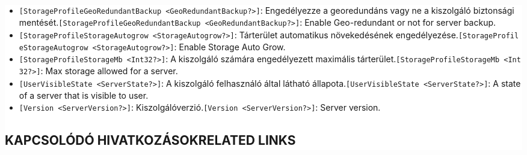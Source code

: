   - <span data-ttu-id="5f62f-164">`[StorageProfileGeoRedundantBackup <GeoRedundantBackup?>]`: Engedélyezze a georedundáns vagy ne a kiszolgáló biztonsági mentését.</span><span class="sxs-lookup"><span data-stu-id="5f62f-164">`[StorageProfileGeoRedundantBackup <GeoRedundantBackup?>]`: Enable Geo-redundant or not for server backup.</span></span>
  - <span data-ttu-id="5f62f-165">`[StorageProfileStorageAutogrow <StorageAutogrow?>]`: Tárterület automatikus növekedésének engedélyezése.</span><span class="sxs-lookup"><span data-stu-id="5f62f-165">`[StorageProfileStorageAutogrow <StorageAutogrow?>]`: Enable Storage Auto Grow.</span></span>
  - <span data-ttu-id="5f62f-166">`[StorageProfileStorageMb <Int32?>]`: A kiszolgáló számára engedélyezett maximális tárterület.</span><span class="sxs-lookup"><span data-stu-id="5f62f-166">`[StorageProfileStorageMb <Int32?>]`: Max storage allowed for a server.</span></span>
  - <span data-ttu-id="5f62f-167">`[UserVisibleState <ServerState?>]`: A kiszolgáló felhasználó által látható állapota.</span><span class="sxs-lookup"><span data-stu-id="5f62f-167">`[UserVisibleState <ServerState?>]`: A state of a server that is visible to user.</span></span>
  - <span data-ttu-id="5f62f-168">`[Version <ServerVersion?>]`: Kiszolgálóverzió.</span><span class="sxs-lookup"><span data-stu-id="5f62f-168">`[Version <ServerVersion?>]`: Server version.</span></span>

## <span data-ttu-id="5f62f-169">KAPCSOLÓDÓ HIVATKOZÁSOK</span><span class="sxs-lookup"><span data-stu-id="5f62f-169">RELATED LINKS</span></span>

